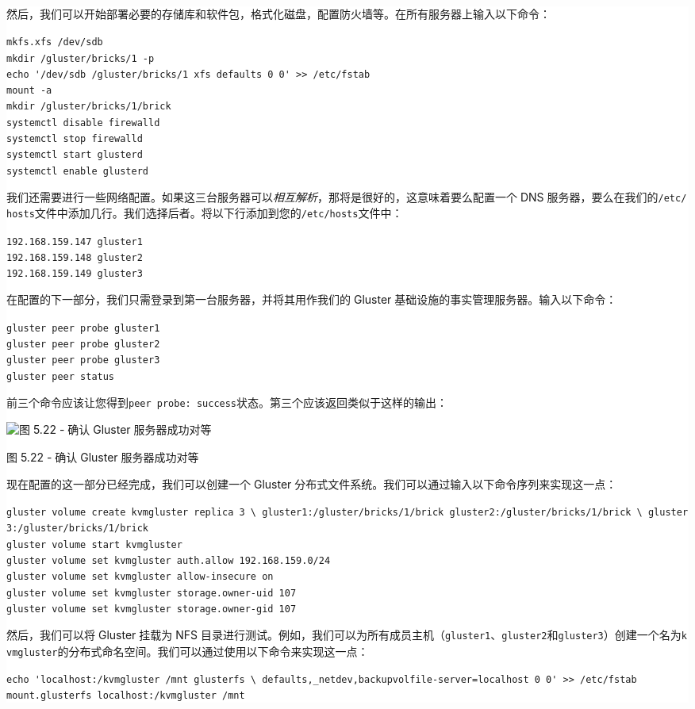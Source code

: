 然后，我们可以开始部署必要的存储库和软件包，格式化磁盘，配置防火墙等。在所有服务器上输入以下命令：

```
mkfs.xfs /dev/sdb
mkdir /gluster/bricks/1 -p
echo '/dev/sdb /gluster/bricks/1 xfs defaults 0 0' >> /etc/fstab
mount -a
mkdir /gluster/bricks/1/brick
systemctl disable firewalld
systemctl stop firewalld
systemctl start glusterd
systemctl enable glusterd
```

我们还需要进行一些网络配置。如果这三台服务器可以*相互解析*，那将是很好的，这意味着要么配置一个 DNS 服务器，要么在我们的`/etc/hosts`文件中添加几行。我们选择后者。将以下行添加到您的`/etc/hosts`文件中：

```
192.168.159.147 gluster1
192.168.159.148 gluster2
192.168.159.149 gluster3
```

在配置的下一部分，我们只需登录到第一台服务器，并将其用作我们的 Gluster 基础设施的事实管理服务器。输入以下命令：

```
gluster peer probe gluster1
gluster peer probe gluster2
gluster peer probe gluster3
gluster peer status
```

前三个命令应该让您得到`peer probe: success`状态。第三个应该返回类似于这样的输出：

![图 5.22 - 确认 Gluster 服务器成功对等](https://github.com/OpenDocCN/freelearn-linux-zh/raw/master/docs/ms-kvm-vrt/img/B14834_05_22.jpg)

图 5.22 - 确认 Gluster 服务器成功对等

现在配置的这一部分已经完成，我们可以创建一个 Gluster 分布式文件系统。我们可以通过输入以下命令序列来实现这一点：

```
gluster volume create kvmgluster replica 3 \ gluster1:/gluster/bricks/1/brick gluster2:/gluster/bricks/1/brick \ gluster3:/gluster/bricks/1/brick 
gluster volume start kvmgluster
gluster volume set kvmgluster auth.allow 192.168.159.0/24
gluster volume set kvmgluster allow-insecure on
gluster volume set kvmgluster storage.owner-uid 107
gluster volume set kvmgluster storage.owner-gid 107
```

然后，我们可以将 Gluster 挂载为 NFS 目录进行测试。例如，我们可以为所有成员主机（`gluster1`、`gluster2`和`gluster3`）创建一个名为`kvmgluster`的分布式命名空间。我们可以通过使用以下命令来实现这一点：

```
echo 'localhost:/kvmgluster /mnt glusterfs \ defaults,_netdev,backupvolfile-server=localhost 0 0' >> /etc/fstab
mount.glusterfs localhost:/kvmgluster /mnt
```
